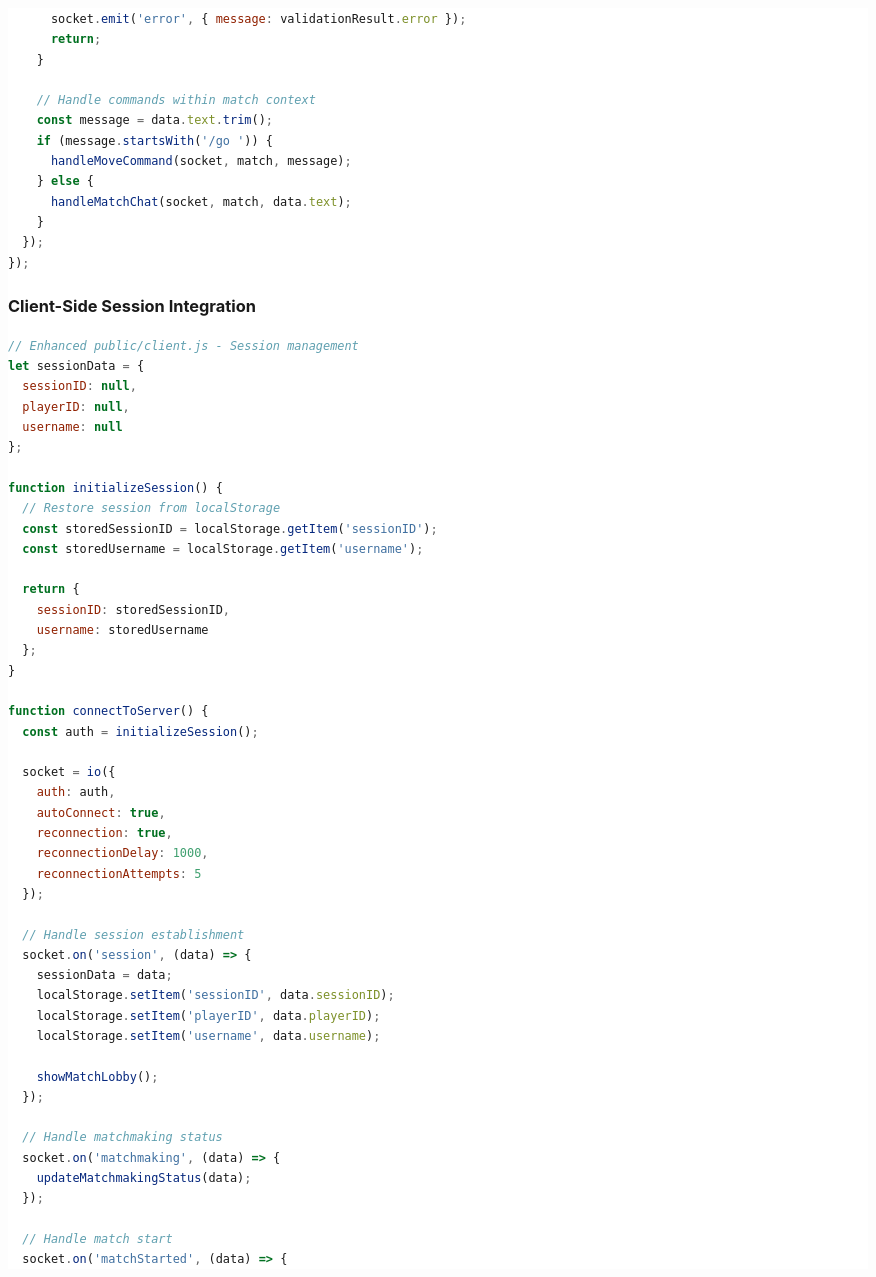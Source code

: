 ```javascript
      socket.emit('error', { message: validationResult.error });
      return;
    }
    
    // Handle commands within match context
    const message = data.text.trim();
    if (message.startsWith('/go ')) {
      handleMoveCommand(socket, match, message);
    } else {
      handleMatchChat(socket, match, data.text);
    }
  });
});
```

### Client-Side Session Integration
```javascript
// Enhanced public/client.js - Session management
let sessionData = {
  sessionID: null,
  playerID: null,
  username: null
};

function initializeSession() {
  // Restore session from localStorage
  const storedSessionID = localStorage.getItem('sessionID');
  const storedUsername = localStorage.getItem('username');
  
  return {
    sessionID: storedSessionID,
    username: storedUsername
  };
}

function connectToServer() {
  const auth = initializeSession();
  
  socket = io({
    auth: auth,
    autoConnect: true,
    reconnection: true,
    reconnectionDelay: 1000,
    reconnectionAttempts: 5
  });
  
  // Handle session establishment
  socket.on('session', (data) => {
    sessionData = data;
    localStorage.setItem('sessionID', data.sessionID);
    localStorage.setItem('playerID', data.playerID);
    localStorage.setItem('username', data.username);
    
    showMatchLobby();
  });
  
  // Handle matchmaking status
  socket.on('matchmaking', (data) => {
    updateMatchmakingStatus(data);
  });
  
  // Handle match start
  socket.on('matchStarted', (data) => {
```